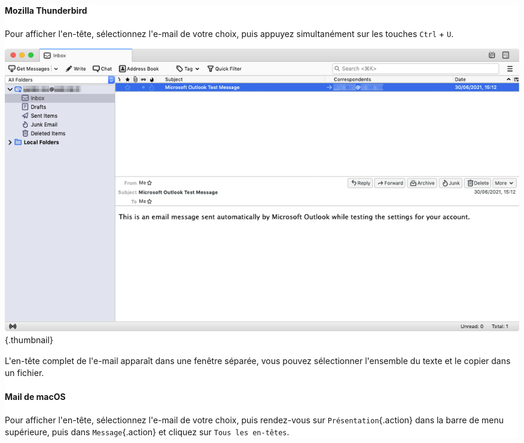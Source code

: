 #### Mozilla Thunderbird

Pour afficher l'en-tête, sélectionnez l'e-mail de votre choix, puis appuyez simultanément sur les touches `Ctrl` \+ `U`.

![emails](images/thunderbird01.png){.thumbnail}

L'en-tête complet de l'e-mail apparaît dans une fenêtre séparée, vous pouvez sélectionner l'ensemble du texte et le copier dans un fichier.

#### Mail de macOS

Pour afficher l'en-tête, sélectionnez l'e-mail de votre choix, puis rendez-vous sur `Présentation`{.action} dans la barre de menu supérieure, puis dans `Message`{.action} et cliquez sur `Tous les en-têtes`.
